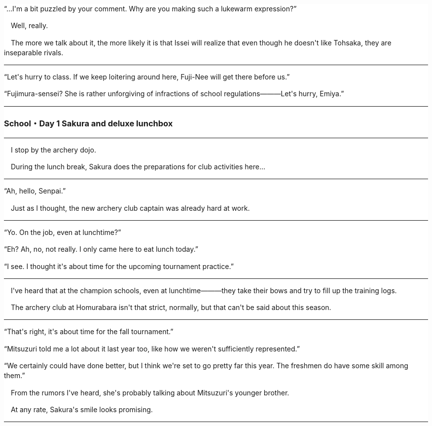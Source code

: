   
“...I'm a bit puzzled by your comment. Why are you making such a lukewarm expression?”  
  
　Well, really.  
  
　The more we talk about it, the more likely it is that Issei will realize that even though he doesn't like Tohsaka, they are inseparable rivals.  
  
---  
  
“Let's hurry to class. If we keep loitering around here, Fuji-Nee will get there before us.”  
  
“Fujimura-sensei? She is rather unforgiving of infractions of school regulations―――Let's hurry, Emiya.”  
  
---  
  
  
### School・Day 1 Sakura and deluxe lunchbox  
  
---  
  
　I stop by the archery dojo.  
  
　During the lunch break, Sakura does the preparations for club activities here...  
  
---  
  
“Ah, hello, Senpai.”  
  
　Just as I thought, the new archery club captain was already hard at work.  
  
---  
  
“Yo. On the job, even at lunchtime?”  
  
“Eh? Ah, no, not really. I only came here to eat lunch today.”  
  
“I see. I thought it's about time for the upcoming tournament practice.”  
  
---  
  
　I've heard that at the champion schools, even at lunchtime―――they take their bows and try to fill up the training logs.  
  
　The archery club at Homurabara isn't that strict, normally, but that can't be said about this season.  
  
---  
  
“That's right, it's about time for the fall tournament.”  
  
“Mitsuzuri told me a lot about it last year too, like how we weren't sufficiently represented.”  
  
“We certainly could have done better, but I think we're set to go pretty far this year. The freshmen do have some skill among them.”  
  
　From the rumors I've heard, she's probably talking about Mitsuzuri's younger brother.  
  
　At any rate, Sakura's smile looks promising.  
  
---  
  